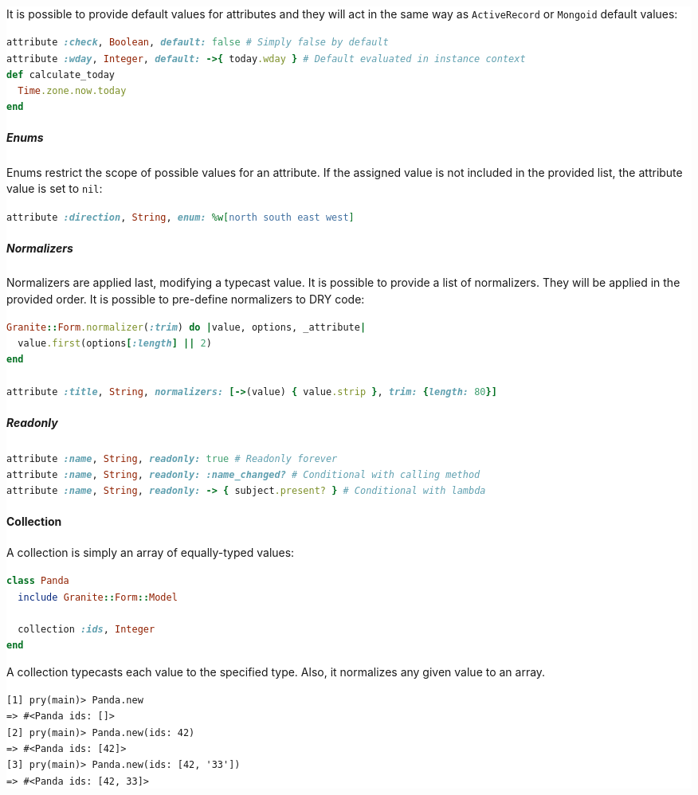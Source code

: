 It is possible to provide default values for attributes and they will act in the same way as `ActiveRecord` or `Mongoid` default values:

```ruby
attribute :check, Boolean, default: false # Simply false by default
attribute :wday, Integer, default: ->{ today.wday } # Default evaluated in instance context
def calculate_today
  Time.zone.now.today
end
```

##### Enums

Enums restrict the scope of possible values for an attribute. If the assigned value is not included in the provided list, the attribute value is set to `nil`:

```ruby
attribute :direction, String, enum: %w[north south east west]
```

##### Normalizers

Normalizers are applied last, modifying a typecast value. It is possible to provide a list of normalizers. They will be applied in the provided order. It is possible to pre-define normalizers to DRY code:

```ruby
Granite::Form.normalizer(:trim) do |value, options, _attribute|
  value.first(options[:length] || 2)
end

attribute :title, String, normalizers: [->(value) { value.strip }, trim: {length: 80}]
```

##### Readonly

```ruby
attribute :name, String, readonly: true # Readonly forever
attribute :name, String, readonly: :name_changed? # Conditional with calling method
attribute :name, String, readonly: -> { subject.present? } # Conditional with lambda
```

#### Collection

A collection is simply an array of equally-typed values:

```ruby
class Panda
  include Granite::Form::Model

  collection :ids, Integer
end
```

A collection typecasts each value to the specified type. Also, it normalizes any given value to an array.

```irb
[1] pry(main)> Panda.new
=> #<Panda ids: []>
[2] pry(main)> Panda.new(ids: 42)
=> #<Panda ids: [42]>
[3] pry(main)> Panda.new(ids: [42, '33'])
=> #<Panda ids: [42, 33]>
```
